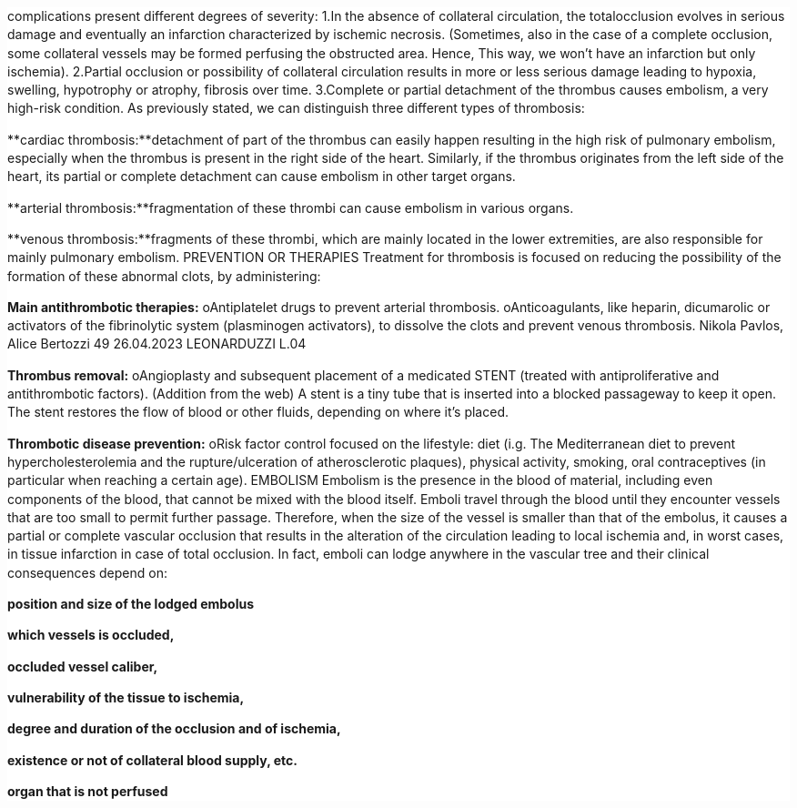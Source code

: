 complications present different degrees of severity: 1.In the absence of collateral circulation, the totalocclusion evolves in serious damage and eventually an infarction characterized by ischemic necrosis. (Sometimes, also in the case of a complete occlusion, some collateral vessels may be formed perfusing the obstructed area. Hence, This way, we won’t have an infarction but only ischemia). 2.Partial occlusion or possibility of collateral circulation results in more or less serious damage leading to hypoxia, swelling, hypotrophy or atrophy, fibrosis over time. 3.Complete or partial detachment of the thrombus causes embolism, a very high-risk condition. As previously stated, we can distinguish three different types of thrombosis:

**cardiac thrombosis:**detachment of part of the thrombus can easily happen resulting in the high risk of pulmonary embolism, especially when the thrombus is present in the right side of the heart.
Similarly, if the thrombus originates from the left side of the heart, its partial or complete detachment can cause embolism in other target organs.

**arterial thrombosis:**fragmentation of these thrombi can cause embolism in various organs.

**venous thrombosis:**fragments of these thrombi, which are mainly located in the lower extremities, are also responsible for mainly pulmonary embolism.
PREVENTION OR THERAPIES Treatment for thrombosis is focused on reducing the possibility of the formation of these abnormal clots, by administering:

**Main antithrombotic therapies:**
oAntiplatelet drugs to prevent arterial thrombosis. oAnticoagulants, like heparin, dicumarolic or activators of the fibrinolytic system (plasminogen activators), to dissolve the clots and prevent venous thrombosis. Nikola Pavlos, Alice Bertozzi 49 26.04.2023 LEONARDUZZI L.04

**Thrombus removal:**
oAngioplasty and subsequent placement of a medicated STENT (treated with antiproliferative and antithrombotic factors). (Addition from the web) A stent is a tiny tube that is inserted into a blocked passageway to keep it open. The stent restores the flow of blood or other fluids, depending on where it’s placed.

**Thrombotic disease prevention:**
oRisk factor control focused on the lifestyle: diet (i.g. The Mediterranean diet to prevent hypercholesterolemia and the rupture/ulceration of atherosclerotic plaques), physical activity, smoking, oral contraceptives (in particular when reaching a certain age). EMBOLISM Embolism is the presence in the blood of material, including even components of the blood, that cannot be mixed with the blood itself. Emboli travel through the blood until they encounter vessels that are too small to permit further passage. Therefore, when the size of the vessel is smaller than that of the embolus, it causes a partial or complete vascular occlusion that results in the alteration of the circulation leading to local ischemia and, in worst cases, in tissue infarction in case of total occlusion. In fact, emboli can lodge anywhere in the vascular tree and their clinical consequences depend on:

**position and size of the lodged embolus**

**which vessels is occluded,**

**occluded vessel caliber,**

**vulnerability of the tissue to ischemia,**

**degree and duration of the occlusion and of ischemia,**

**existence or not of collateral blood supply, etc.**

**organ that is not perfused**